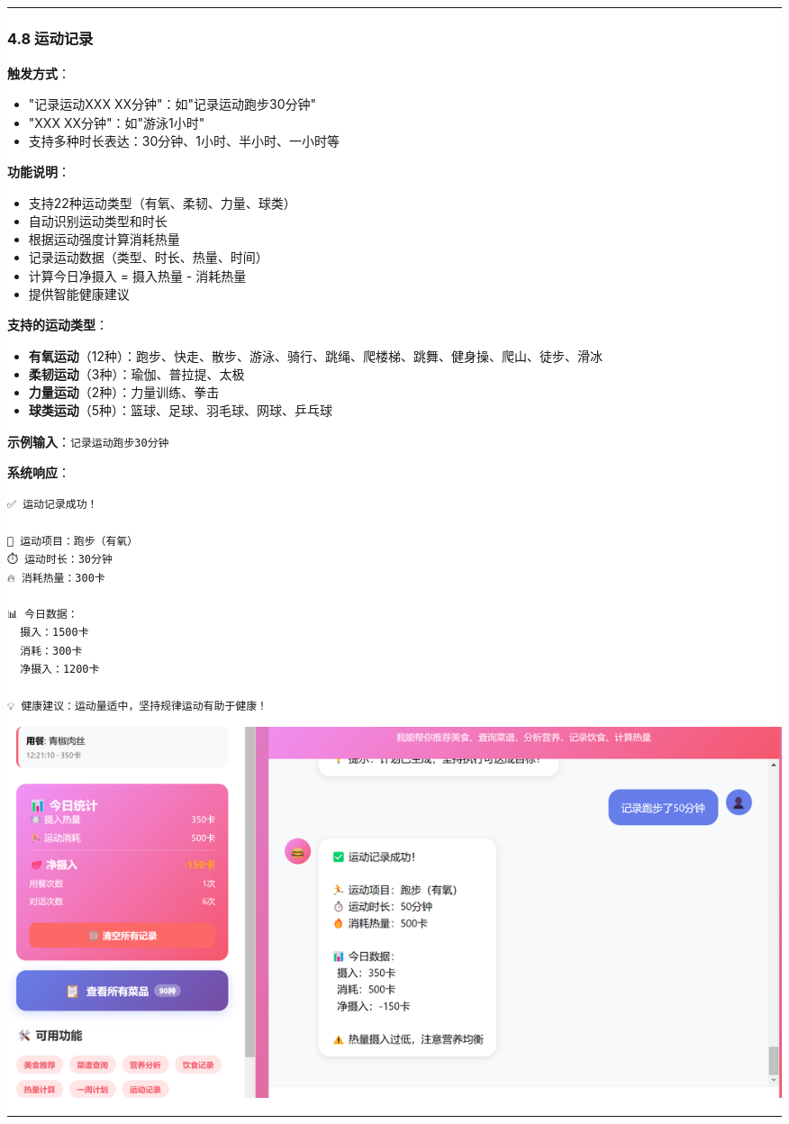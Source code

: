 
---

### 4.8 运动记录

**触发方式**：
- "记录运动XXX XX分钟"：如"记录运动跑步30分钟"
- "XXX XX分钟"：如"游泳1小时"
- 支持多种时长表达：30分钟、1小时、半小时、一小时等

**功能说明**：
- 支持22种运动类型（有氧、柔韧、力量、球类）
- 自动识别运动类型和时长
- 根据运动强度计算消耗热量
- 记录运动数据（类型、时长、热量、时间）
- 计算今日净摄入 = 摄入热量 - 消耗热量
- 提供智能健康建议

**支持的运动类型**：
- **有氧运动**（12种）：跑步、快走、散步、游泳、骑行、跳绳、爬楼梯、跳舞、健身操、爬山、徒步、滑冰
- **柔韧运动**（3种）：瑜伽、普拉提、太极
- **力量运动**（2种）：力量训练、拳击
- **球类运动**（5种）：篮球、足球、羽毛球、网球、乒乓球

**示例输入**：`记录运动跑步30分钟`

**系统响应**：
```
✅ 运动记录成功！

🏃 运动项目：跑步（有氧）
⏱️ 运动时长：30分钟
🔥 消耗热量：300卡

📊 今日数据：
  摄入：1500卡
  消耗：300卡
  净摄入：1200卡

💡 健康建议：运动量适中，坚持规律运动有助于健康！
```

![运动记录功能展示](https://github.com/Boshsama/IG-theshyBigHorseHead/blob/main/%E7%AC%AC%E4%BA%8C%E6%AC%A1%E4%BD%9C%E4%B8%9A/picture/QQ_1761193331602.png)

---